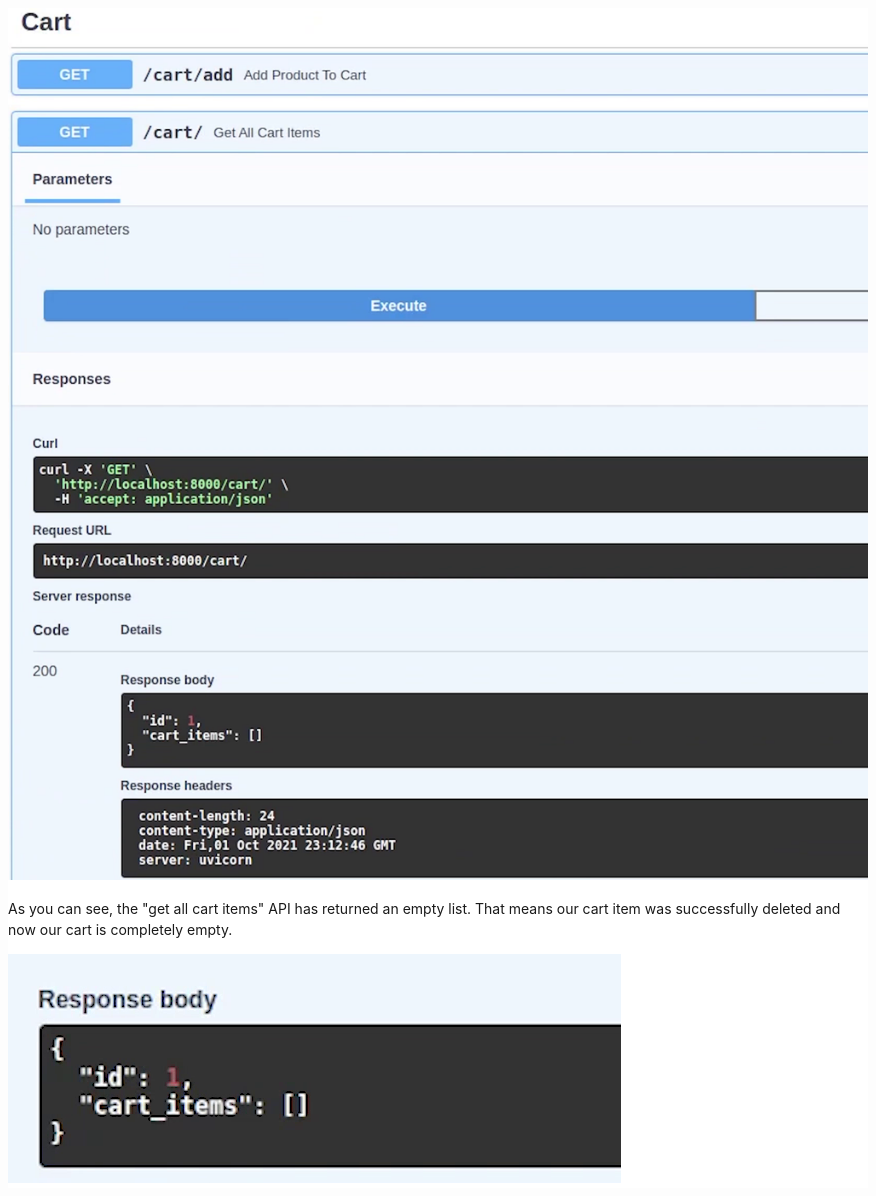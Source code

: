 ![step27](./steps/step27.png)

As you can see, the "get all cart items" API has returned an empty list. That means our cart item was successfully deleted and now our cart is completely empty.

![step28](./steps/step28.png)
